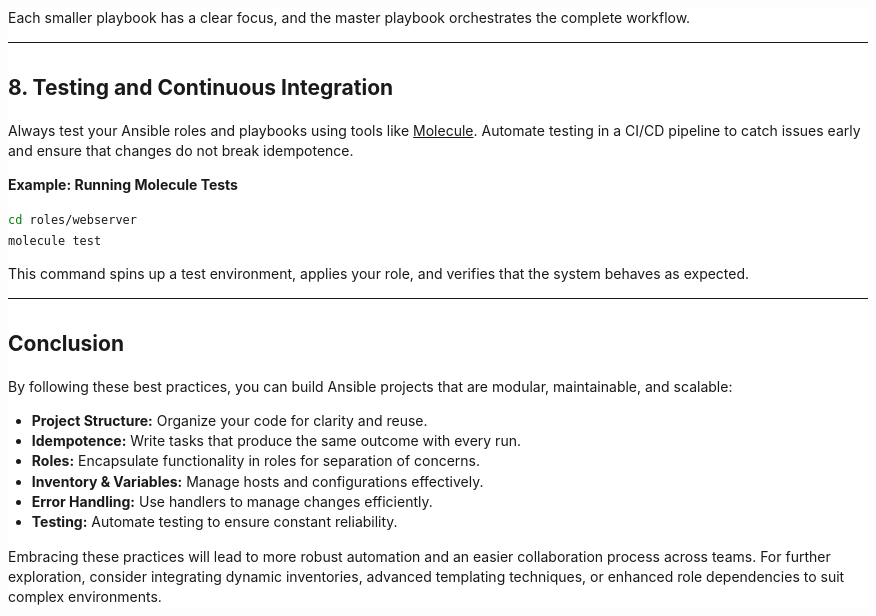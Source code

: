 Each smaller playbook has a clear focus, and the master playbook orchestrates the complete workflow.

---

## 8. Testing and Continuous Integration

Always test your Ansible roles and playbooks using tools like [Molecule](https://molecule.readthedocs.io). Automate testing in a CI/CD pipeline to catch issues early and ensure that changes do not break idempotence.

**Example: Running Molecule Tests**

```bash
cd roles/webserver
molecule test
```

This command spins up a test environment, applies your role, and verifies that the system behaves as expected.

---

## Conclusion

By following these best practices, you can build Ansible projects that are modular, maintainable, and scalable:

- **Project Structure:** Organize your code for clarity and reuse.
- **Idempotence:** Write tasks that produce the same outcome with every run.
- **Roles:** Encapsulate functionality in roles for separation of concerns.
- **Inventory & Variables:** Manage hosts and configurations effectively.
- **Error Handling:** Use handlers to manage changes efficiently.
- **Testing:** Automate testing to ensure constant reliability.

Embracing these practices will lead to more robust automation and an easier collaboration process across teams. For further exploration, consider integrating dynamic inventories, advanced templating techniques, or enhanced role dependencies to suit complex environments.
